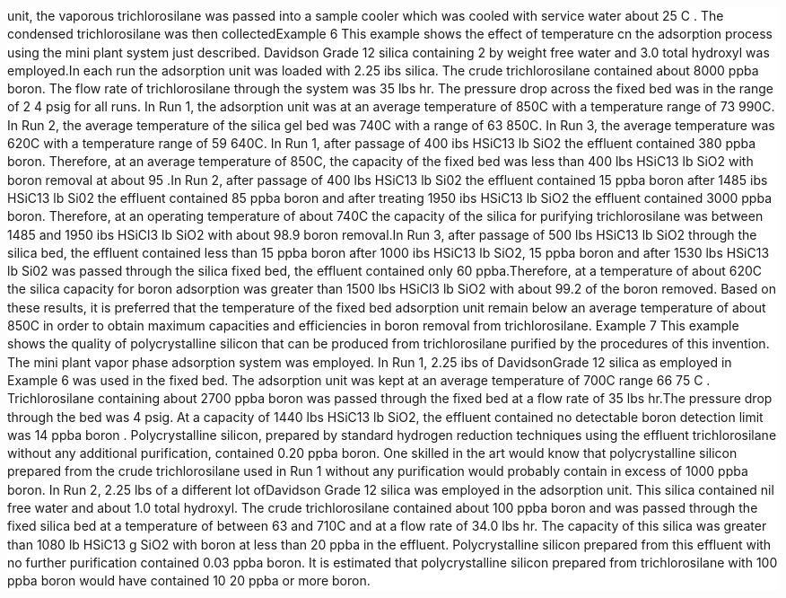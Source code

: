 unit, the vaporous trichlorosilane was passed into a sample cooler which was cooled with service water about 25 C . The condensed trichlorosilane was then collectedExample 6 This example shows the effect of temperature cn the adsorption process using the mini plant system just described. Davidson Grade 12 silica containing 2 by weight free water and 3.0 total hydroxyl was employed.In each run the adsorption unit was loaded with 2.25 ibs silica. The crude trichlorosilane contained about 8000 ppba boron. The flow rate of trichlorosilane through the system was 35 lbs hr. The pressure drop across the fixed bed was in the range of 2 4 psig for all runs. In Run 1, the adsorption unit was at an average temperature of 850C with a temperature range of 73 990C. In Run 2, the average temperature of the silica gel bed was 740C with a range of 63 850C. In Run 3, the average temperature was 620C with a temperature range of 59 640C. In Run 1, after passage of 400 ibs HSiC13 lb SiO2 the effluent contained 380 ppba boron. Therefore, at an average temperature of 850C, the capacity of the fixed bed was less than 400 lbs HSiC13 lb SiO2 with boron removal at about 95 .In Run 2, after passage of 400 lbs HSiC13 lb Si02 the effluent contained 15 ppba boron after 1485 ibs HSiC13 lb Si02 the effluent contained 85 ppba boron and after treating 1950 ibs HSiC13 lb SiO2 the effluent contained 3000 ppba boron. Therefore, at an operating temperature of about 740C the capacity of the silica for purifying trichlorosilane was between 1485 and 1950 ibs HSiCl3 lb SiO2 with about 98.9 boron removal.In Run 3, after passage of 500 lbs HSiC13 lb SiO2 through the silica bed, the effluent contained less than 15 ppba boron after 1000 ibs HSiC13 lb SiO2, 15 ppba boron and after 1530 lbs HSiC13 lb Si02 was passed through the silica fixed bed, the effluent contained only 60 ppba.Therefore, at a temperature of about 620C the silica capacity for boron adsorption was greater than 1500 lbs HSiCl3 lb SiO2 with about 99.2 of the boron removed. Based on these results, it is preferred that the temperature of the fixed bed adsorption unit remain below an average temperature of about 850C in order to obtain maximum capacities and efficiencies in boron removal from trichlorosilane. Example 7 This example shows the quality of polycrystalline silicon that can be produced from trichlorosilane purified by the procedures of this invention. The mini plant vapor phase adsorption system was employed. In Run 1, 2.25 ibs of DavidsonGrade 12 silica as employed in Example 6 was used in the fixed bed. The adsorption unit was kept at an average temperature of 700C range 66 75 C . Trichlorosilane containing about 2700 ppba boron was passed through the fixed bed at a flow rate of 35 lbs hr.The pressure drop through the bed was 4 psig. At a capacity of 1440 lbs HSiC13 lb SiO2, the effluent contained no detectable boron detection limit was 14 ppba boron . Polycrystalline silicon, prepared by standard hydrogen reduction techniques using the effluent trichlorosilane without any additional purification, contained 0.20 ppba boron. One skilled in the art would know that polycrystalline silicon prepared from the crude trichlorosilane used in Run 1 without any purification would probably contain in excess of 1000 ppba boron. In Run 2, 2.25 lbs of a different lot ofDavidson Grade 12 silica was employed in the adsorption unit. This silica contained nil free water and about 1.0 total hydroxyl. The crude trichlorosilane contained about 100 ppba boron and was passed through the fixed silica bed at a temperature of between 63 and 710C and at a flow rate of 34.0 lbs hr. The capacity of this silica was greater than 1080 lb HSiC13 g SiO2 with boron at less than 20 ppba in the effluent. Polycrystalline silicon prepared from this effluent with no further purification contained 0.03 ppba boron. It is estimated that polycrystalline silicon prepared from trichlorosilane with 100 ppba boron would have contained 10 20 ppba or more boron.